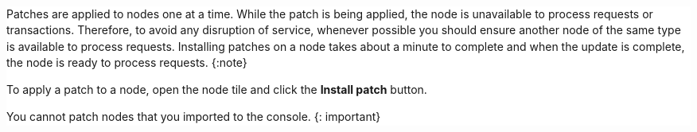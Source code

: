 Patches are applied to nodes one at a time. While the patch is being applied, the node is unavailable to process requests or transactions. Therefore, to avoid any disruption of service, whenever possible you should ensure another node of the same type is available to process requests. Installing patches on a node takes about a minute to complete and when the update is complete, the node is ready to process requests.
{:note}

To apply a patch to a node, open the node tile and click the **Install patch** button.

You cannot patch nodes that you imported to the console.
{: important}
